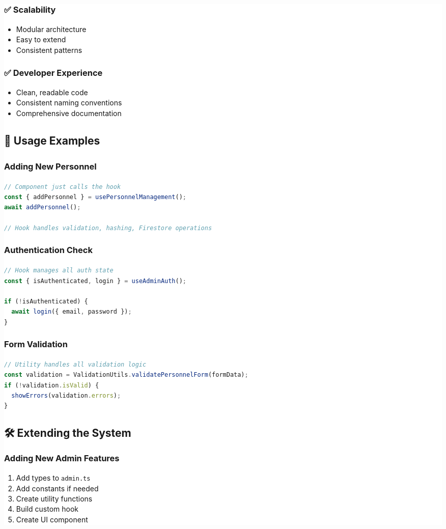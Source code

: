 ### ✅ **Scalability**

- Modular architecture
- Easy to extend
- Consistent patterns

### ✅ **Developer Experience**

- Clean, readable code
- Consistent naming conventions
- Comprehensive documentation

## 🔄 Usage Examples

### Adding New Personnel

```typescript
// Component just calls the hook
const { addPersonnel } = usePersonnelManagement();
await addPersonnel();

// Hook handles validation, hashing, Firestore operations
```

### Authentication Check

```typescript
// Hook manages all auth state
const { isAuthenticated, login } = useAdminAuth();

if (!isAuthenticated) {
  await login({ email, password });
}
```

### Form Validation

```typescript
// Utility handles all validation logic
const validation = ValidationUtils.validatePersonnelForm(formData);
if (!validation.isValid) {
  showErrors(validation.errors);
}
```

## 🛠️ Extending the System

### Adding New Admin Features

1. Add types to `admin.ts`
2. Add constants if needed
3. Create utility functions
4. Build custom hook
5. Create UI component
